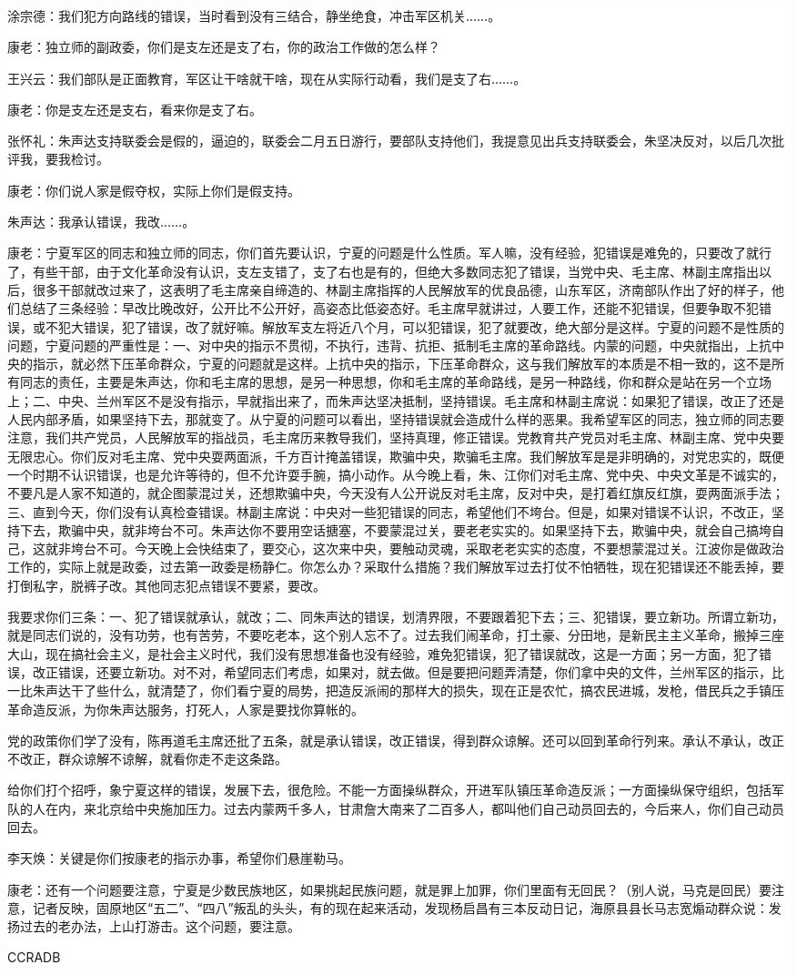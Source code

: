 涂宗德：我们犯方向路线的错误，当时看到没有三结合，静坐绝食，冲击军区机关……。

康老：独立师的副政委，你们是支左还是支了右，你的政治工作做的怎么样？

王兴云：我们部队是正面教育，军区让干啥就干啥，现在从实际行动看，我们是支了右……。

康老：你是支左还是支右，看来你是支了右。

张怀礼：朱声达支持联委会是假的，逼迫的，联委会二月五日游行，要部队支持他们，我提意见出兵支持联委会，朱坚决反对，以后几次批评我，要我检讨。

康老：你们说人家是假夺权，实际上你们是假支持。

朱声达：我承认错误，我改……。

康老：宁夏军区的同志和独立师的同志，你们首先要认识，宁夏的问题是什么性质。军人嘛，没有经验，犯错误是难免的，只要改了就行了，有些干部，由于文化革命没有认识，支左支错了，支了右也是有的，但绝大多数同志犯了错误，当党中央、毛主席、林副主席指出以后，很多干部就改过来了，这表明了毛主席亲自缔造的、林副主席指挥的人民解放军的优良品德，山东军区，济南部队作出了好的样子，他们总结了三条经验：早改比晚改好，公开比不公开好，高姿态比低姿态好。毛主席早就讲过，人要工作，还能不犯错误，但要争取不犯错误，或不犯大错误，犯了错误，改了就好嘛。解放军支左将近八个月，可以犯错误，犯了就要改，绝大部分是这样。宁夏的问题不是性质的问题，宁夏问题的严重性是：一、对中央的指示不贯彻，不执行，违背、抗拒、抵制毛主席的革命路线。内蒙的问题，中央就指出，上抗中央的指示，就必然下压革命群众，宁夏的问题就是这样。上抗中央的指示，下压革命群众，这与我们解放军的本质是不相一致的，这不是所有同志的责任，主要是朱声达，你和毛主席的思想，是另一种思想，你和毛主席的革命路线，是另一种路线，你和群众是站在另一个立场上；二、中央、兰州军区不是没有指示，早就指出来了，而朱声达坚决抵制，坚持错误。毛主席和林副主席说：如果犯了错误，改正了还是人民内部矛盾，如果坚持下去，那就变了。从宁夏的问题可以看出，坚持错误就会造成什么样的恶果。我希望军区的同志，独立师的同志要注意，我们共产党员，人民解放军的指战员，毛主席历来教导我们，坚持真理，修正错误。党教育共产党员对毛主席、林副主席、党中央要无限忠心。你们反对毛主席、党中央耍两面派，千方百计掩盖错误，欺骗中央，欺骗毛主席。我们解放军是是非明确的，对党忠实的，既便一个时期不认识错误，也是允许等待的，但不允许耍手腕，搞小动作。从今晚上看，朱、江你们对毛主席、党中央、中央文革是不诚实的，不要凡是人家不知道的，就企图蒙混过关，还想欺骗中央，今天没有人公开说反对毛主席，反对中央，是打着红旗反红旗，耍两面派手法；三、直到今天，你们没有认真检查错误。林副主席说：中央对一些犯错误的同志，希望他们不垮台。但是，如果对错误不认识，不改正，坚持下去，欺骗中央，就非垮台不可。朱声达你不要用空话搪塞，不要蒙混过关，要老老实实的。如果坚持下去，欺骗中央，就会自己搞垮自己，这就非垮台不可。今天晚上会快结束了，要交心，这次来中央，要触动灵魂，采取老老实实的态度，不要想蒙混过关。江波你是做政治工作的，实际上就是政委，过去第一政委是杨静仁。你怎么办？采取什么措施？我们解放军过去打仗不怕牺牲，现在犯错误还不能丢掉，要打倒私字，脱裤子改。其他同志犯点错误不要紧，要改。

我要求你们三条：一、犯了错误就承认，就改；二、同朱声达的错误，划清界限，不要跟着犯下去；三、犯错误，要立新功。所谓立新功，就是同志们说的，没有功劳，也有苦劳，不要吃老本，这个别人忘不了。过去我们闹革命，打土豪、分田地，是新民主主义革命，搬掉三座大山，现在搞社会主义，是社会主义时代，我们没有思想准备也没有经验，难免犯错误，犯了错误就改，这是一方面；另一方面，犯了错误，改正错误，还要立新功。对不对，希望同志们考虑，如果对，就去做。但是要把问题弄清楚，你们拿中央的文件，兰州军区的指示，比一比朱声达干了些什么，就清楚了，你们看宁夏的局势，把造反派闹的那样大的损失，现在正是农忙，搞农民进城，发枪，借民兵之手镇压革命造反派，为你朱声达服务，打死人，人家是要找你算帐的。

党的政策你们学了没有，陈再道毛主席还批了五条，就是承认错误，改正错误，得到群众谅解。还可以回到革命行列来。承认不承认，改正不改正，群众谅解不谅解，就看你走不走这条路。

给你们打个招呼，象宁夏这样的错误，发展下去，很危险。不能一方面操纵群众，开进军队镇压革命造反派；一方面操纵保守组织，包括军队的人在内，来北京给中央施加压力。过去内蒙两千多人，甘肃詹大南来了二百多人，都叫他们自己动员回去的，今后来人，你们自己动员回去。

李天焕：关键是你们按康老的指示办事，希望你们悬崖勒马。

康老：还有一个问题要注意，宁夏是少数民族地区，如果挑起民族问题，就是罪上加罪，你们里面有无回民？（别人说，马克是回民）要注意，记者反映，固原地区“五二”、“四八”叛乱的头头，有的现在起来活动，发现杨启昌有三本反动日记，海原县县长马志宽煽动群众说：发扬过去的老办法，上山打游击。这个问题，要注意。

CCRADB

